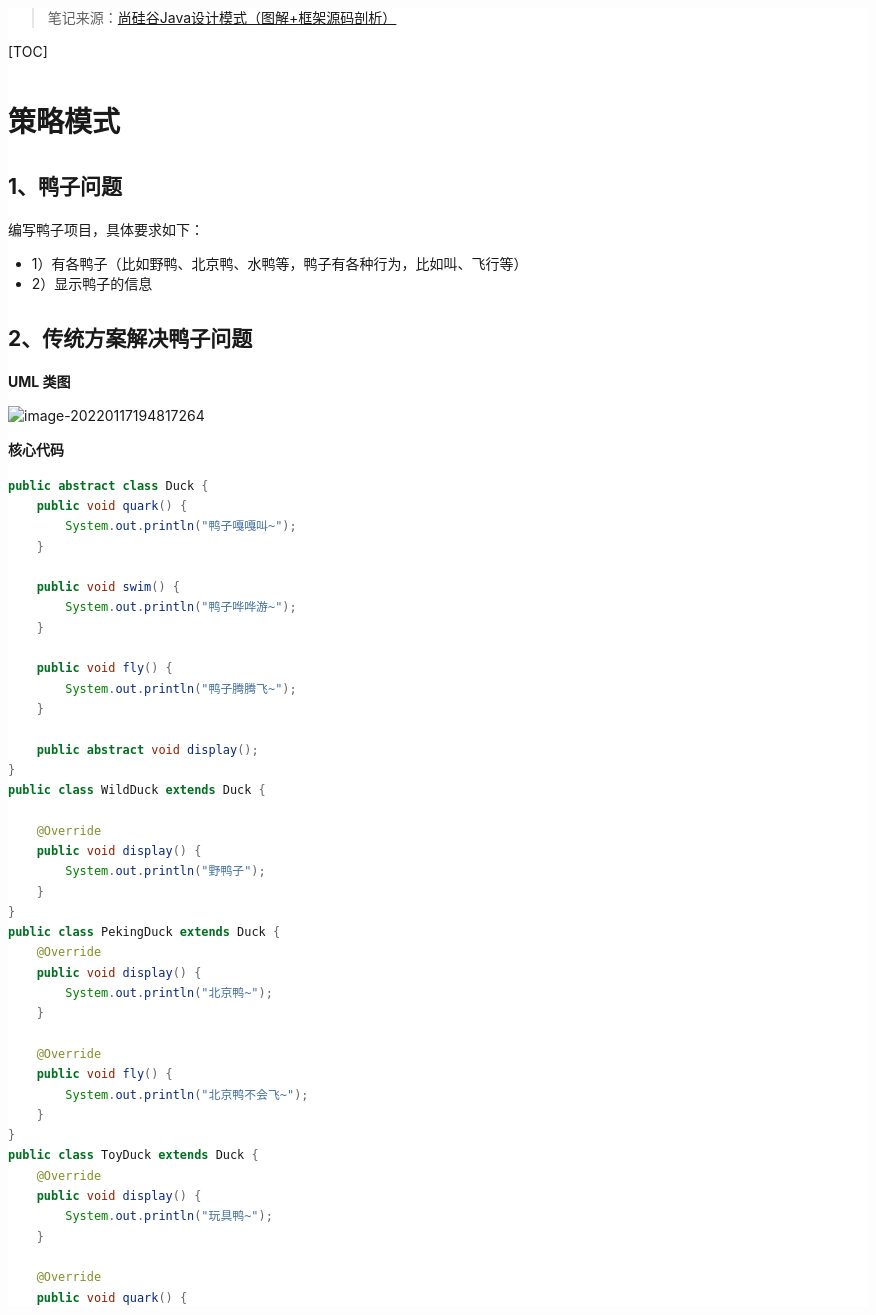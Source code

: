 > 笔记来源：[尚硅谷Java设计模式（图解+框架源码剖析）](https://www.bilibili.com/video/BV1G4411c7N4)

[TOC]

# 策略模式

## 1、鸭子问题

编写鸭子项目，具体要求如下：

- 1）有各鸭子（比如野鸭、北京鸭、水鸭等，鸭子有各种行为，比如叫、飞行等）
- 2）显示鸭子的信息



## 2、传统方案解决鸭子问题

**UML 类图**

![image-20220117194817264](https://s2.loli.net/2022/01/17/Q3IyK6aGJ1ZugWm.png)

**核心代码**

```java
public abstract class Duck {
    public void quark() {
        System.out.println("鸭子嘎嘎叫~");
    }

    public void swim() {
        System.out.println("鸭子哗哗游~");
    }

    public void fly() {
        System.out.println("鸭子腾腾飞~");
    }

    public abstract void display();
}
public class WildDuck extends Duck {

    @Override
    public void display() {
        System.out.println("野鸭子");
    }
}
public class PekingDuck extends Duck {
    @Override
    public void display() {
        System.out.println("北京鸭~");
    }

    @Override
    public void fly() {
        System.out.println("北京鸭不会飞~");
    }
}
public class ToyDuck extends Duck {
    @Override
    public void display() {
        System.out.println("玩具鸭~");
    }

    @Override
    public void quark() {
```